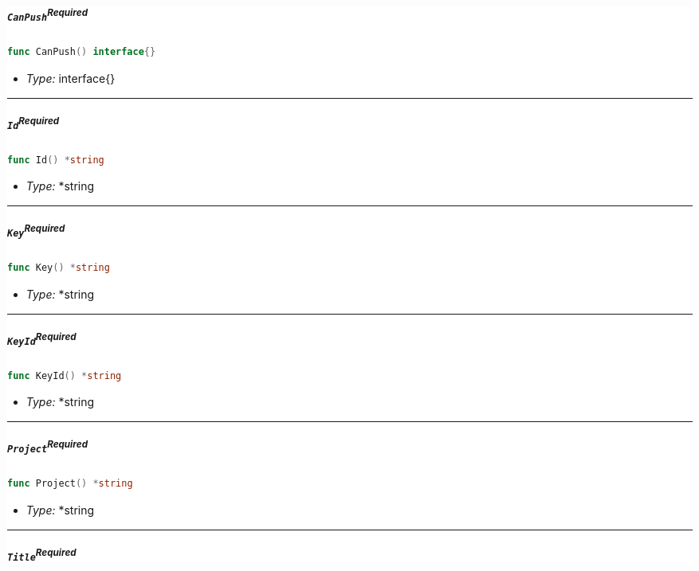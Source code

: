 ##### `CanPush`<sup>Required</sup> <a name="CanPush" id="@cdktf/provider-gitlab.deployKeyEnable.DeployKeyEnable.property.canPush"></a>

```go
func CanPush() interface{}
```

- *Type:* interface{}

---

##### `Id`<sup>Required</sup> <a name="Id" id="@cdktf/provider-gitlab.deployKeyEnable.DeployKeyEnable.property.id"></a>

```go
func Id() *string
```

- *Type:* *string

---

##### `Key`<sup>Required</sup> <a name="Key" id="@cdktf/provider-gitlab.deployKeyEnable.DeployKeyEnable.property.key"></a>

```go
func Key() *string
```

- *Type:* *string

---

##### `KeyId`<sup>Required</sup> <a name="KeyId" id="@cdktf/provider-gitlab.deployKeyEnable.DeployKeyEnable.property.keyId"></a>

```go
func KeyId() *string
```

- *Type:* *string

---

##### `Project`<sup>Required</sup> <a name="Project" id="@cdktf/provider-gitlab.deployKeyEnable.DeployKeyEnable.property.project"></a>

```go
func Project() *string
```

- *Type:* *string

---

##### `Title`<sup>Required</sup> <a name="Title" id="@cdktf/provider-gitlab.deployKeyEnable.DeployKeyEnable.property.title"></a>
